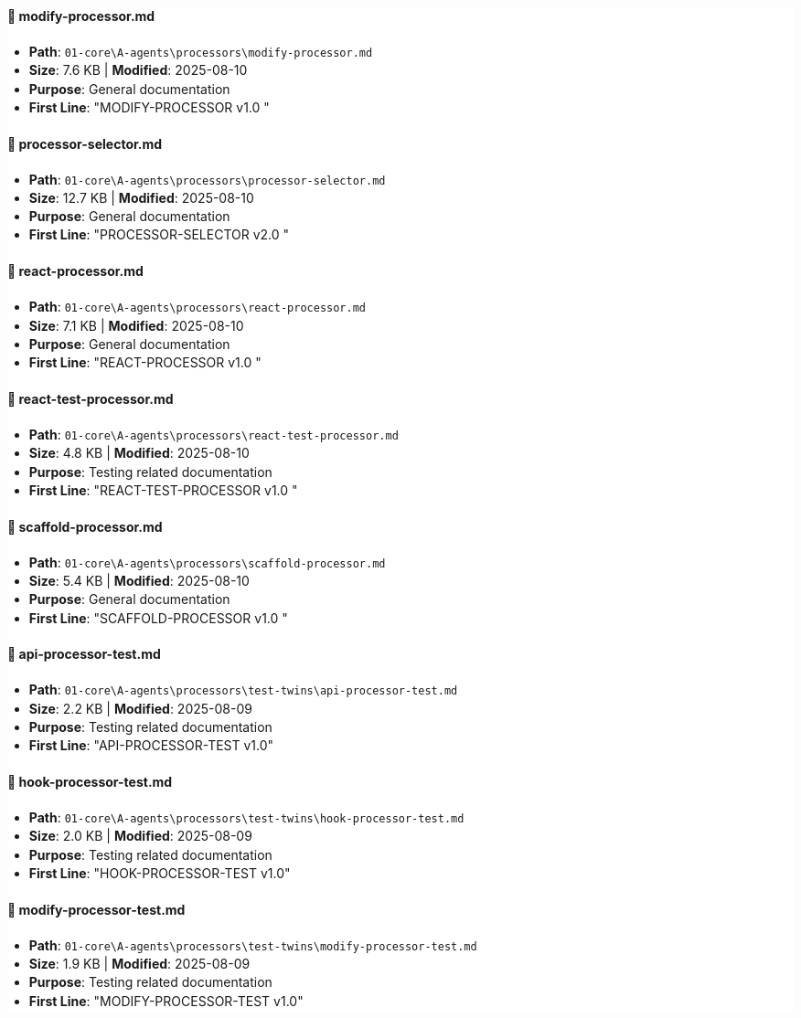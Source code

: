 #### 📄 modify-processor.md
- **Path**: `01-core\A-agents\processors\modify-processor.md`
- **Size**: 7.6 KB | **Modified**: 2025-08-10
- **Purpose**: General documentation
- **First Line**: "MODIFY-PROCESSOR v1.0
"

#### 📄 processor-selector.md
- **Path**: `01-core\A-agents\processors\processor-selector.md`
- **Size**: 12.7 KB | **Modified**: 2025-08-10
- **Purpose**: General documentation
- **First Line**: "PROCESSOR-SELECTOR v2.0
"

#### 📄 react-processor.md
- **Path**: `01-core\A-agents\processors\react-processor.md`
- **Size**: 7.1 KB | **Modified**: 2025-08-10
- **Purpose**: General documentation
- **First Line**: "REACT-PROCESSOR v1.0
"

#### 📄 react-test-processor.md
- **Path**: `01-core\A-agents\processors\react-test-processor.md`
- **Size**: 4.8 KB | **Modified**: 2025-08-10
- **Purpose**: Testing related documentation
- **First Line**: "REACT-TEST-PROCESSOR v1.0
"

#### 📄 scaffold-processor.md
- **Path**: `01-core\A-agents\processors\scaffold-processor.md`
- **Size**: 5.4 KB | **Modified**: 2025-08-10
- **Purpose**: General documentation
- **First Line**: "SCAFFOLD-PROCESSOR v1.0
"

#### 📄 api-processor-test.md
- **Path**: `01-core\A-agents\processors\test-twins\api-processor-test.md`
- **Size**: 2.2 KB | **Modified**: 2025-08-09
- **Purpose**: Testing related documentation
- **First Line**: "API-PROCESSOR-TEST v1.0"

#### 📄 hook-processor-test.md
- **Path**: `01-core\A-agents\processors\test-twins\hook-processor-test.md`
- **Size**: 2.0 KB | **Modified**: 2025-08-09
- **Purpose**: Testing related documentation
- **First Line**: "HOOK-PROCESSOR-TEST v1.0"

#### 📄 modify-processor-test.md
- **Path**: `01-core\A-agents\processors\test-twins\modify-processor-test.md`
- **Size**: 1.9 KB | **Modified**: 2025-08-09
- **Purpose**: Testing related documentation
- **First Line**: "MODIFY-PROCESSOR-TEST v1.0"
